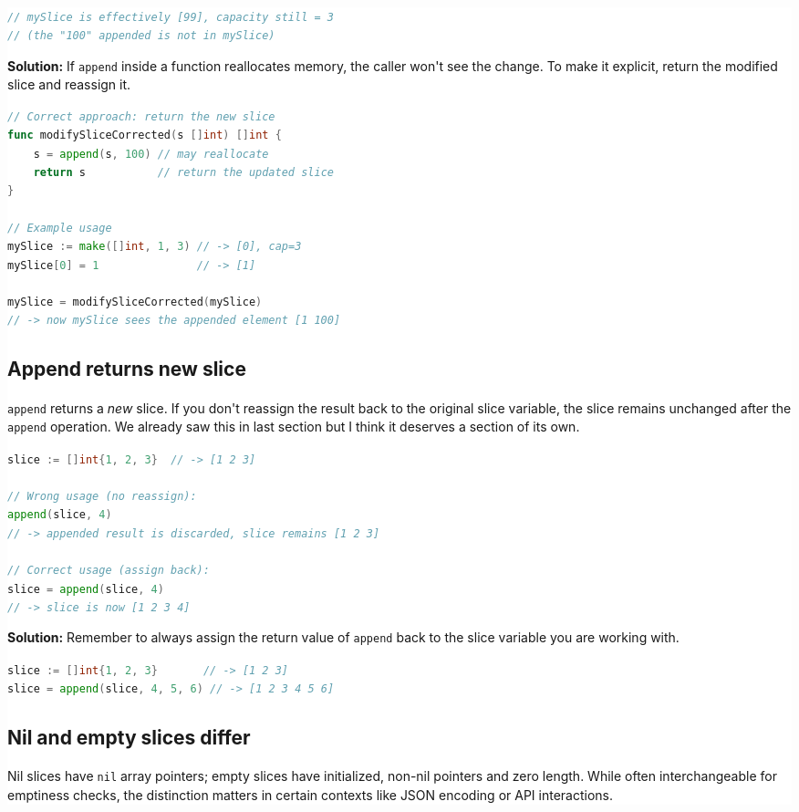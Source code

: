 ```go
// mySlice is effectively [99], capacity still = 3
// (the "100" appended is not in mySlice)
```

**Solution:** If `append` inside a function reallocates memory, the caller won't see the
change. To make it explicit, return the modified slice and reassign it.

```go
// Correct approach: return the new slice
func modifySliceCorrected(s []int) []int {
    s = append(s, 100) // may reallocate
    return s           // return the updated slice
}

// Example usage
mySlice := make([]int, 1, 3) // -> [0], cap=3
mySlice[0] = 1               // -> [1]

mySlice = modifySliceCorrected(mySlice)
// -> now mySlice sees the appended element [1 100]
```

## Append returns new slice

`append` returns a _new_ slice. If you don't reassign the result back to the original slice
variable, the slice remains unchanged after the `append` operation. We already saw this in
last section but I think it deserves a section of its own.

```go
slice := []int{1, 2, 3}  // -> [1 2 3]

// Wrong usage (no reassign):
append(slice, 4)
// -> appended result is discarded, slice remains [1 2 3]

// Correct usage (assign back):
slice = append(slice, 4)
// -> slice is now [1 2 3 4]
```

**Solution:** Remember to always assign the return value of `append` back to the slice
variable you are working with.

```go
slice := []int{1, 2, 3}       // -> [1 2 3]
slice = append(slice, 4, 5, 6) // -> [1 2 3 4 5 6]
```

## Nil and empty slices differ

Nil slices have `nil` array pointers; empty slices have initialized, non-nil pointers and
zero length. While often interchangeable for emptiness checks, the distinction matters in
certain contexts like JSON encoding or API interactions.

